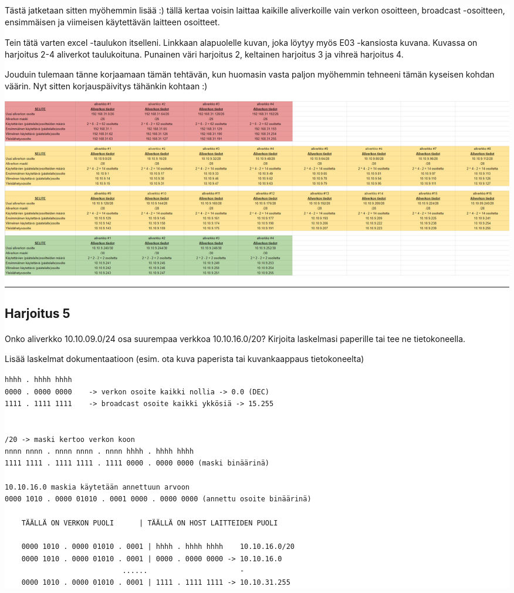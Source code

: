 Tästä jatketaan sitten myöhemmin lisää :) tällä kertaa voisin laittaa kaikille aliverkoille vain
verkon osoitteen, broadcast -osoitteen, ensimmäisen ja viimeisen käytettävän laitteen osoitteet.

Tein tätä varten excel -taulukon itselleni. Linkkaan alapuolelle kuvan, joka löytyy myös E03 -kansiosta kuvana.
Kuvassa on harjoitus 2-4 aliverkot taulukoituna. Punainen väri harjoitus 2, keltainen harjoitus 3 ja vihreä harjoitus 4.

Jouduin tulemaan tänne korjaamaan tämän tehtävän, kun huomasin vasta paljon myöhemmin tehneeni tämän kyseisen kohdan väärin. Nyt sitten korjauspäivitys tähänkin kohtaan :)

![aliverkot](E03/aliverkot_1.PNG "aliverkot")

---

## Harjoitus 5

Onko aliverkko 10.10.09.0/24 osa suurempaa verkkoa 10.10.16.0/20? Kirjoita laskelmasi paperille tai tee ne tietokoneella. 

Lisää laskelmat dokumentaatioon (esim. ota kuva paperista tai kuvankaappaus tietokoneelta)
~~~
hhhh . hhhh hhhh
0000 . 0000 0000    -> verkon osoite kaikki nollia -> 0.0 (DEC)
1111 . 1111 1111    -> broadcast osoite kaikki ykkösiä -> 15.255


/20 -> maski kertoo verkon koon
nnnn nnnn . nnnn nnnn . nnnn hhhh . hhhh hhhh 
1111 1111 . 1111 1111 . 1111 0000 . 0000 0000 (maski binäärinä)

10.10.16.0 maskia käytetään annettuun arvoon
0000 1010 . 0000 01010 . 0001 0000 . 0000 0000 (annettu osoite binäärinä)

	TÄÄLLÄ ON VERKON PUOLI		| TÄÄLLÄ ON HOST LAITTEIDEN PUOLI

	0000 1010 . 0000 01010 . 0001 | hhhh . hhhh hhhh    10.10.16.0/20
	0000 1010 . 0000 01010 . 0001 | 0000 . 0000 0000 -> 10.10.16.0
							......						-
	0000 1010 . 0000 01010 . 0001 | 1111 . 1111 1111 -> 10.10.31.255
~~~
													